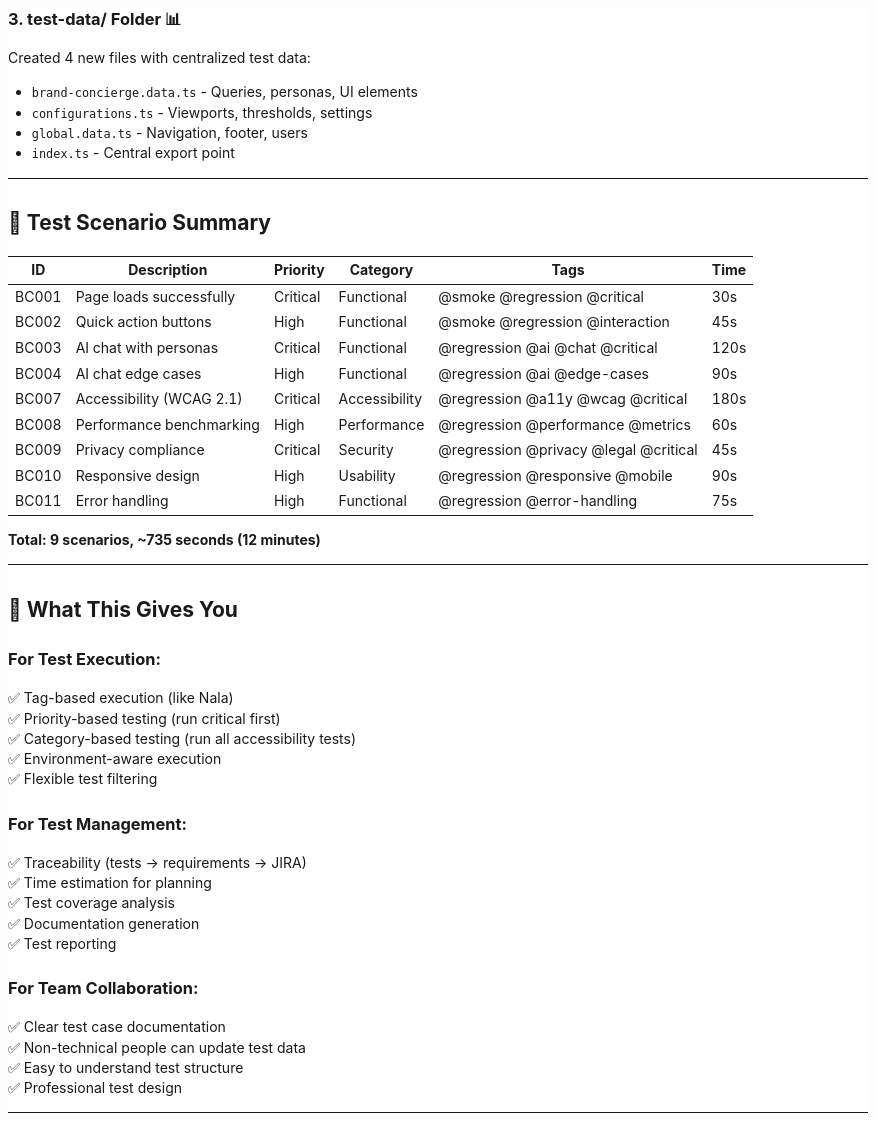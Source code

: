 ### 3. **test-data/** Folder 📊
Created 4 new files with centralized test data:
- `brand-concierge.data.ts` - Queries, personas, UI elements
- `configurations.ts` - Viewports, thresholds, settings
- `global.data.ts` - Navigation, footer, users
- `index.ts` - Central export point

---

## 🎯 Test Scenario Summary

| ID | Description | Priority | Category | Tags | Time |
|----|-------------|----------|----------|------|------|
| BC001 | Page loads successfully | Critical | Functional | @smoke @regression @critical | 30s |
| BC002 | Quick action buttons | High | Functional | @smoke @regression @interaction | 45s |
| BC003 | AI chat with personas | Critical | Functional | @regression @ai @chat @critical | 120s |
| BC004 | AI chat edge cases | High | Functional | @regression @ai @edge-cases | 90s |
| BC007 | Accessibility (WCAG 2.1) | Critical | Accessibility | @regression @a11y @wcag @critical | 180s |
| BC008 | Performance benchmarking | High | Performance | @regression @performance @metrics | 60s |
| BC009 | Privacy compliance | Critical | Security | @regression @privacy @legal @critical | 45s |
| BC010 | Responsive design | High | Usability | @regression @responsive @mobile | 90s |
| BC011 | Error handling | High | Functional | @regression @error-handling | 75s |

**Total: 9 scenarios, ~735 seconds (12 minutes)**

---

## 🎉 What This Gives You

### For Test Execution:
✅ Tag-based execution (like Nala)  
✅ Priority-based testing (run critical first)  
✅ Category-based testing (run all accessibility tests)  
✅ Environment-aware execution  
✅ Flexible test filtering  

### For Test Management:
✅ Traceability (tests → requirements → JIRA)  
✅ Time estimation for planning  
✅ Test coverage analysis  
✅ Documentation generation  
✅ Test reporting  

### For Team Collaboration:
✅ Clear test case documentation  
✅ Non-technical people can update test data  
✅ Easy to understand test structure  
✅ Professional test design  

---